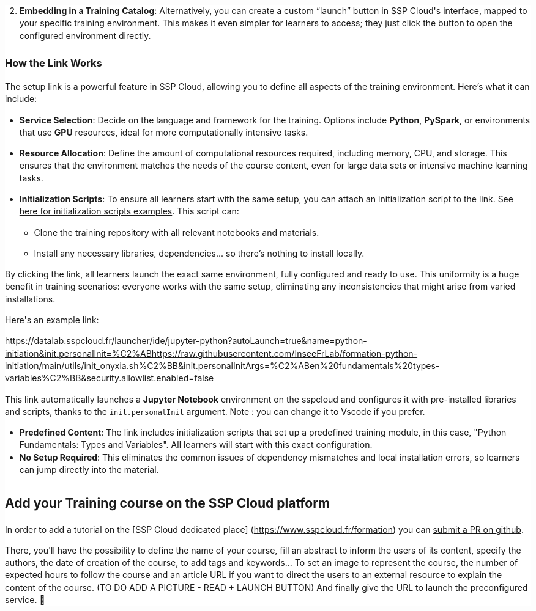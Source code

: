 2. **Embedding in a Training Catalog**: Alternatively, you can create a custom “launch” button in SSP Cloud's interface, mapped to your specific training environment. This makes it even simpler for learners to access; they just click the button to open the configured environment directly.

### How the Link Works

The setup link is a powerful feature in SSP Cloud, allowing you to define all aspects of the training environment. Here’s what it can include:

- **Service Selection**: Decide on the language and framework for the training. Options include **Python**, **PySpark**, or environments that use **GPU** resources, ideal for more computationally intensive tasks.

- **Resource Allocation**: Define the amount of computational resources required, including memory, CPU, and storage. This ensures that the environment matches the needs of the course content, even for large data sets or intensive machine learning tasks.

- **Initialization Scripts**: To ensure all learners start with the same setup, you can attach an initialization script to the link. [See here for initialization scripts examples](https://github.com/InseeFrLab/sspcloud-init-scripts). This script can:

   - Clone the training repository with all relevant notebooks and materials.

   - Install any necessary libraries, dependencies... so there’s nothing to install locally.

By clicking the link, all learners launch the exact same environment, fully configured and ready to use. This uniformity is a huge benefit in training scenarios: everyone works with the same setup, eliminating any inconsistencies that might arise from varied installations.


Here's an example link:

https://datalab.sspcloud.fr/launcher/ide/jupyter-python?autoLaunch=true&name=python-initiation&init.personalInit=%C2%ABhttps://raw.githubusercontent.com/InseeFrLab/formation-python-initiation/main/utils/init_onyxia.sh%C2%BB&init.personalInitArgs=%C2%ABen%20fundamentals%20types-variables%C2%BB&security.allowlist.enabled=false


This link automatically launches a **Jupyter Notebook** environment on the sspcloud and configures it with pre-installed libraries and scripts, thanks to the `init.personalInit` argument. Note : you can change it to Vscode if you prefer.

- **Predefined Content**: The link includes initialization scripts that set up a predefined training module, in this case, "Python Fundamentals: Types and Variables". All learners will start with this exact configuration.
- **No Setup Required**: This eliminates the common issues of dependency mismatches and local installation errors, so learners can jump directly into the material.

## Add your Training course on the SSP Cloud platform 

In order to add a tutorial on the [SSP Cloud dedicated place] (https://www.sspcloud.fr/formation) you can [submit a PR on github](https://github.dev/InseeFrLab/www.sspcloud.fr/blob/main/src/lib/getHelmDatasciencePackageCount.ts).

There, you'll have the possibility to define the name of your course, fill an abstract to inform the users of its content, specify the authors, the date of creation of the course, to add tags and keywords... To set an image to represent the course, the number of expected hours to follow the course and an article URL if you want to direct the users to an external resource to explain the content of the course. (TO DO ADD A PICTURE - READ + LAUNCH BUTTON) And finally give the URL to launch the preconfigured service.  🚀️
